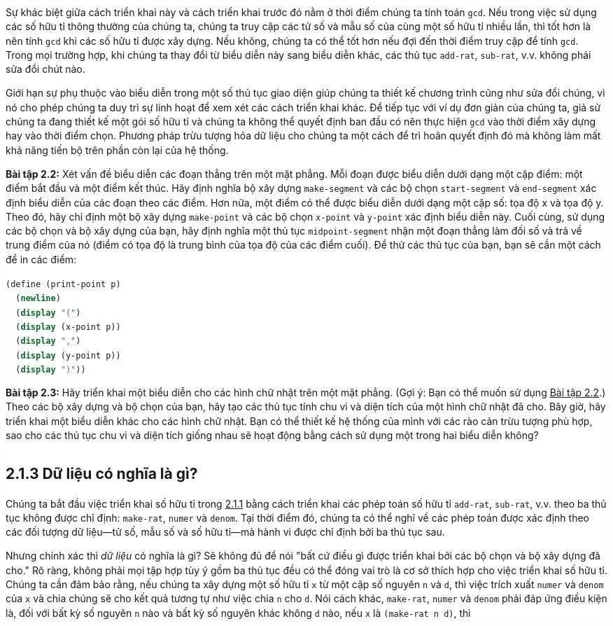 Sự khác biệt giữa cách triển khai này và cách triển khai trước đó nằm ở thời điểm chúng ta tính toán `gcd`. Nếu trong việc sử dụng các số hữu tỉ thông thường của chúng ta, chúng ta truy cập các tử số và mẫu số của cùng một số hữu tỉ nhiều lần, thì tốt hơn là nên tính `gcd` khi các số hữu tỉ được xây dựng. Nếu không, chúng ta có thể tốt hơn nếu đợi đến thời điểm truy cập để tính `gcd`. Trong mọi trường hợp, khi chúng ta thay đổi từ biểu diễn này sang biểu diễn khác, các thủ tục `add-rat`, `sub-rat`, v.v. không phải sửa đổi chút nào.

Giới hạn sự phụ thuộc vào biểu diễn trong một số thủ tục giao diện giúp chúng ta thiết kế chương trình cũng như sửa đổi chúng, vì nó cho phép chúng ta duy trì sự linh hoạt để xem xét các cách triển khai khác. Để tiếp tục với ví dụ đơn giản của chúng ta, giả sử chúng ta đang thiết kế một gói số hữu tỉ và chúng ta không thể quyết định ban đầu có nên thực hiện `gcd` vào thời điểm xây dựng hay vào thời điểm chọn. Phương pháp trừu tượng hóa dữ liệu cho chúng ta một cách để trì hoãn quyết định đó mà không làm mất khả năng tiến bộ trên phần còn lại của hệ thống.

**Bài tập 2.2:** Xét vấn đề biểu diễn các đoạn thẳng trên một mặt phẳng. Mỗi đoạn được biểu diễn dưới dạng một cặp điểm: một điểm bắt đầu và một điểm kết thúc. Hãy định nghĩa bộ xây dựng `make-segment` và các bộ chọn `start-segment` và `end-segment` xác định biểu diễn của các đoạn theo các điểm. Hơn nữa, một điểm có thể được biểu diễn dưới dạng một cặp số: tọa độ x và tọa độ y. Theo đó, hãy chỉ định một bộ xây dựng `make-point` và các bộ chọn `x-point` và `y-point` xác định biểu diễn này. Cuối cùng, sử dụng các bộ chọn và bộ xây dựng của bạn, hãy định nghĩa một thủ tục `midpoint-segment` nhận một đoạn thẳng làm đối số và trả về trung điểm của nó (điểm có tọa độ là trung bình của tọa độ của các điểm cuối). Để thử các thủ tục của bạn, bạn sẽ cần một cách để in các điểm:

```scheme
(define (print-point p)
  (newline)
  (display "(")
  (display (x-point p))
  (display ",")
  (display (y-point p))
  (display ")"))
```

**Bài tập 2.3:** Hãy triển khai một biểu diễn cho các hình chữ nhật trên một mặt phẳng. (Gợi ý: Bạn có thể muốn sử dụng [Bài tập 2.2](#Exercise-2_002e2).) Theo các bộ xây dựng và bộ chọn của bạn, hãy tạo các thủ tục tính chu vi và diện tích của một hình chữ nhật đã cho. Bây giờ, hãy triển khai một biểu diễn khác cho các hình chữ nhật. Bạn có thể thiết kế hệ thống của mình với các rào cản trừu tượng phù hợp, sao cho các thủ tục chu vi và diện tích giống nhau sẽ hoạt động bằng cách sử dụng một trong hai biểu diễn không?

## 2.1.3 Dữ liệu có nghĩa là gì?

Chúng ta bắt đầu việc triển khai số hữu tỉ trong [2.1.1](#g_t2_002e1_002e1) bằng cách triển khai các phép toán số hữu tỉ `add-rat`, `sub-rat`, v.v. theo ba thủ tục không được chỉ định: `make-rat`, `numer` và `denom`. Tại thời điểm đó, chúng ta có thể nghĩ về các phép toán được xác định theo các đối tượng dữ liệu—tử số, mẫu số và số hữu tỉ—mà hành vi được chỉ định bởi ba thủ tục sau.

Nhưng chính xác thì *dữ liệu* có nghĩa là gì? Sẽ không đủ để nói "bất cứ điều gì được triển khai bởi các bộ chọn và bộ xây dựng đã cho." Rõ ràng, không phải mọi tập hợp tùy ý gồm ba thủ tục đều có thể đóng vai trò là cơ sở thích hợp cho việc triển khai số hữu tỉ. Chúng ta cần đảm bảo rằng, nếu chúng ta xây dựng một số hữu tỉ `x` từ một cặp số nguyên `n` và `d`, thì việc trích xuất `numer` và `denom` của `x` và chia chúng sẽ cho kết quả tương tự như việc chia `n` cho `d`. Nói cách khác, `make-rat`, `numer` và `denom` phải đáp ứng điều kiện là, đối với bất kỳ số nguyên `n` nào và bất kỳ số nguyên khác không `d` nào, nếu `x` là `(make-rat n d)`, thì
